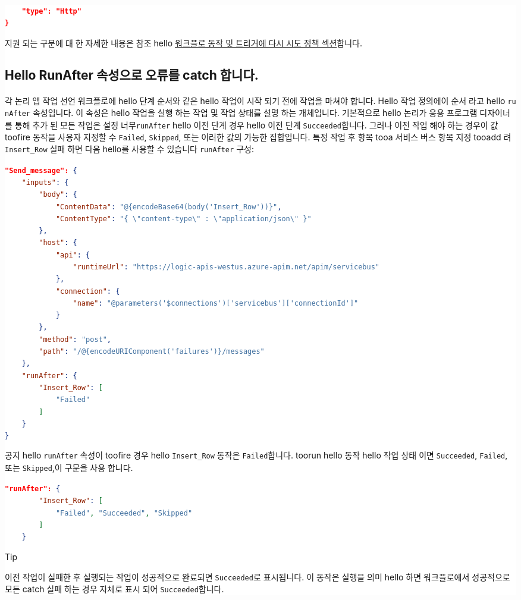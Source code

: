 ```json
    "type": "Http"
}
```

지원 되는 구문에 대 한 자세한 내용은 참조 hello [워크플로 동작 및 트리거에 다시 시도 정책 섹션][retryPolicyMSDN]합니다.

## <a name="catch-failures-with-hello-runafter-property"></a>Hello RunAfter 속성으로 오류를 catch 합니다.

각 논리 앱 작업 선언 워크플로에 hello 단계 순서와 같은 hello 작업이 시작 되기 전에 작업을 마쳐야 합니다. Hello 작업 정의에이 순서 라고 hello `runAfter` 속성입니다. 이 속성은 hello 작업을 실행 하는 작업 및 작업 상태를 설명 하는 개체입니다. 기본적으로 hello 논리가 응용 프로그램 디자이너를 통해 추가 된 모든 작업은 설정 너무`runAfter` hello 이전 단계 경우 hello 이전 단계 `Succeeded`합니다. 그러나 이전 작업 해야 하는 경우이 값 toofire 동작을 사용자 지정할 수 `Failed`, `Skipped`, 또는 이러한 값의 가능한 집합입니다. 특정 작업 후 항목 tooa 서비스 버스 항목 지정 tooadd 려 `Insert_Row` 실패 하면 다음 hello를 사용할 수 있습니다 `runAfter` 구성:

```json
"Send_message": {
    "inputs": {
        "body": {
            "ContentData": "@{encodeBase64(body('Insert_Row'))}",
            "ContentType": "{ \"content-type\" : \"application/json\" }"
        },
        "host": {
            "api": {
                "runtimeUrl": "https://logic-apis-westus.azure-apim.net/apim/servicebus"
            },
            "connection": {
                "name": "@parameters('$connections')['servicebus']['connectionId']"
            }
        },
        "method": "post",
        "path": "/@{encodeURIComponent('failures')}/messages"
    },
    "runAfter": {
        "Insert_Row": [
            "Failed"
        ]
    }
}
```

공지 hello `runAfter` 속성이 toofire 경우 hello `Insert_Row` 동작은 `Failed`합니다. toorun hello 동작 hello 작업 상태 이면 `Succeeded`, `Failed`, 또는 `Skipped`,이 구문을 사용 합니다.

```json
"runAfter": {
        "Insert_Row": [
            "Failed", "Succeeded", "Skipped"
        ]
    }
```

> [!TIP]
> 이전 작업이 실패한 후 실행되는 작업이 성공적으로 완료되면 `Succeeded`로 표시됩니다. 이 동작은 실행을 의미 hello 하면 워크플로에서 성공적으로 모든 catch 실패 하는 경우 자체로 표시 되어 `Succeeded`합니다.


[retryPolicyMSDN]: https://docs.microsoft.com/rest/api/logic/actions-and-triggers#Anchor_9